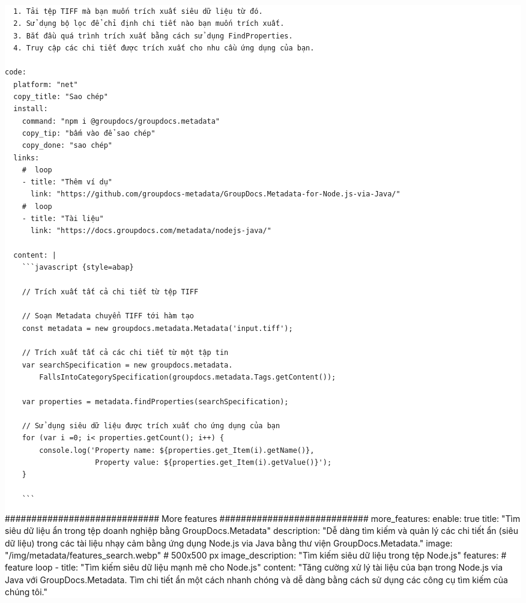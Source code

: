       1. Tải tệp TIFF mà bạn muốn trích xuất siêu dữ liệu từ đó.
      2. Sử dụng bộ lọc để chỉ định chi tiết nào bạn muốn trích xuất.
      3. Bắt đầu quá trình trích xuất bằng cách sử dụng FindProperties.
      4. Truy cập các chi tiết được trích xuất cho nhu cầu ứng dụng của bạn.
   
    code:
      platform: "net"
      copy_title: "Sao chép"
      install:
        command: "npm i @groupdocs/groupdocs.metadata"
        copy_tip: "bấm vào để sao chép"
        copy_done: "sao chép"
      links:
        #  loop
        - title: "Thêm ví dụ"
          link: "https://github.com/groupdocs-metadata/GroupDocs.Metadata-for-Node.js-via-Java/"
        #  loop
        - title: "Tài liệu"
          link: "https://docs.groupdocs.com/metadata/nodejs-java/"
          
      content: |
        ```javascript {style=abap}

        // Trích xuất tất cả chi tiết từ tệp TIFF

        // Soạn Metadata chuyển TIFF tới hàm tạo
        const metadata = new groupdocs.metadata.Metadata('input.tiff');

        // Trích xuất tất cả các chi tiết từ một tập tin
        var searchSpecification = new groupdocs.metadata.
            FallsIntoCategorySpecification(groupdocs.metadata.Tags.getContent());

        var properties = metadata.findProperties(searchSpecification);

        // Sử dụng siêu dữ liệu được trích xuất cho ứng dụng của bạn
        for (var i =0; i< properties.getCount(); i++) {
            console.log('Property name: ${properties.get_Item(i).getName()}, 
                         Property value: ${properties.get_Item(i).getValue()}');
        }
        
        ```            

############################# More features ############################
more_features:
  enable: true
  title: "Tìm siêu dữ liệu ẩn trong tệp doanh nghiệp bằng GroupDocs.Metadata"
  description: "Dễ dàng tìm kiếm và quản lý các chi tiết ẩn (siêu dữ liệu) trong các tài liệu nhạy cảm bằng ứng dụng Node.js via Java bằng thư viện GroupDocs.Metadata."
  image: "/img/metadata/features_search.webp" # 500x500 px
  image_description: "Tìm kiếm siêu dữ liệu trong tệp Node.js"
  features:
    # feature loop
    - title: "Tìm kiếm siêu dữ liệu mạnh mẽ cho Node.js"
      content: "Tăng cường xử lý tài liệu của bạn trong Node.js via Java với GroupDocs.Metadata. Tìm chi tiết ẩn một cách nhanh chóng và dễ dàng bằng cách sử dụng các công cụ tìm kiếm của chúng tôi."
